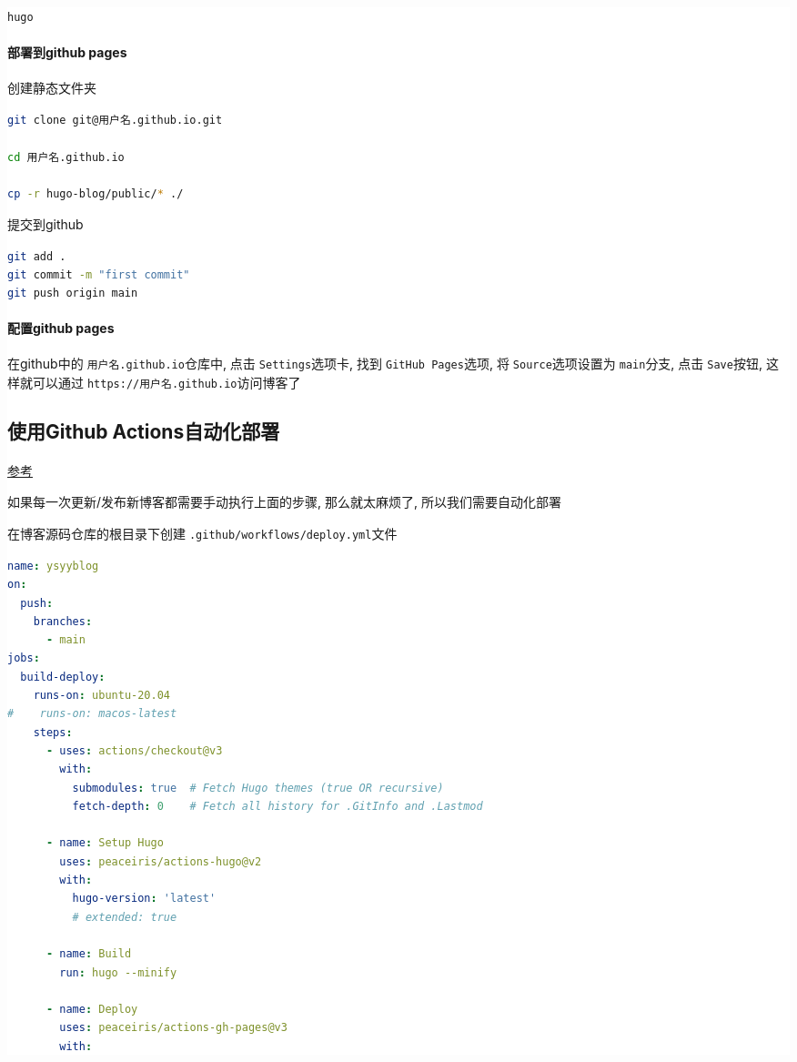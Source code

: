 ```bash
hugo 
```

#### 部署到github pages

创建静态文件夹

```bash
git clone git@用户名.github.io.git

cd 用户名.github.io

cp -r hugo-blog/public/* ./
```

提交到github

```bash
git add .
git commit -m "first commit"
git push origin main
```

#### 配置github pages

在github中的 `用户名.github.io`仓库中,
点击 `Settings`选项卡, 找到 `GitHub Pages`选项,
将 `Source`选项设置为 `main`分支, 点击 `Save`按钮,
这样就可以通过 `https://用户名.github.io`访问博客了

## 使用Github Actions自动化部署

[参考](https://zhuanlan.zhihu.com/p/568764664)

如果每一次更新/发布新博客都需要手动执行上面的步骤, 那么就太麻烦了, 所以我们需要自动化部署

在博客源码仓库的根目录下创建
`.github/workflows/deploy.yml`文件

```yaml
name: ysyyblog
on:
  push:
    branches:
      - main
jobs:
  build-deploy:
    runs-on: ubuntu-20.04
#    runs-on: macos-latest
    steps:
      - uses: actions/checkout@v3
        with:
          submodules: true  # Fetch Hugo themes (true OR recursive)
          fetch-depth: 0    # Fetch all history for .GitInfo and .Lastmod

      - name: Setup Hugo
        uses: peaceiris/actions-hugo@v2
        with:
          hugo-version: 'latest'
          # extended: true

      - name: Build
        run: hugo --minify

      - name: Deploy
        uses: peaceiris/actions-gh-pages@v3
        with:
```